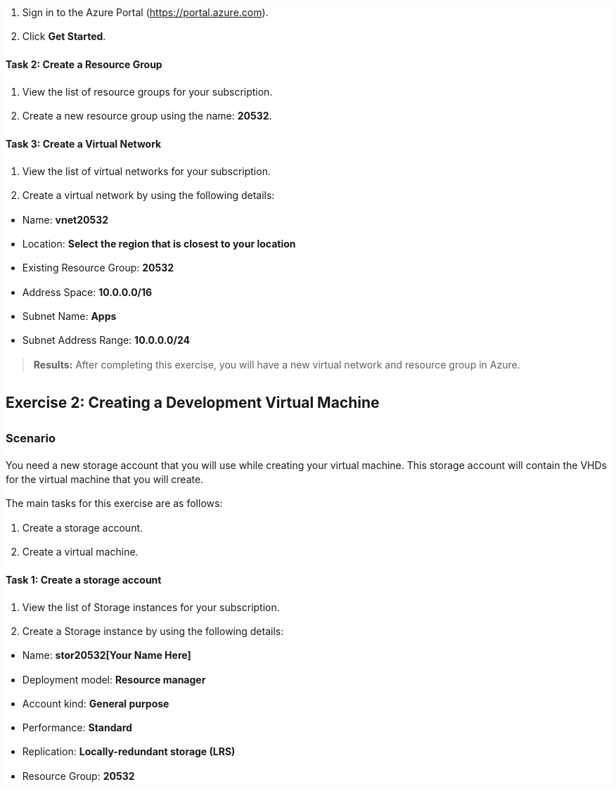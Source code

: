 1. Sign in to the Azure Portal (<https://portal.azure.com>).

2. Click **Get Started**.

#### Task 2: Create a Resource Group

1. View the list of resource groups for your subscription.

2. Create a new resource group using the name: **20532**.

#### Task 3: Create a Virtual Network

1. View the list of virtual networks for your subscription.

2. Create a virtual network by using the following details:

  - Name: **vnet20532**

  - Location: **Select the region that is closest to your location**

  - Existing Resource Group: **20532**

  - Address Space: **10.0.0.0/16**

  - Subnet Name: **Apps**

  - Subnet Address Range: **10.0.0.0/24**

> **Results:** After completing this exercise, you will have a new virtual network and resource group in Azure.

## Exercise 2: Creating a Development Virtual Machine

### Scenario

You need a new storage account that you will use while creating your virtual machine. This storage account will contain the VHDs for the virtual machine that you will create.

The main tasks for this exercise are as follows:

1. Create a storage account.

2. Create a virtual machine.

#### Task 1: Create a storage account

1. View the list of Storage instances for your subscription.

2. Create a Storage instance by using the following details:

  - Name: **stor20532[Your Name Here]**

  - Deployment model: **Resource manager**

  - Account kind: **General purpose**

  - Performance: **Standard**

  - Replication: **Locally-redundant storage (LRS)**  

  - Resource Group: **20532**
